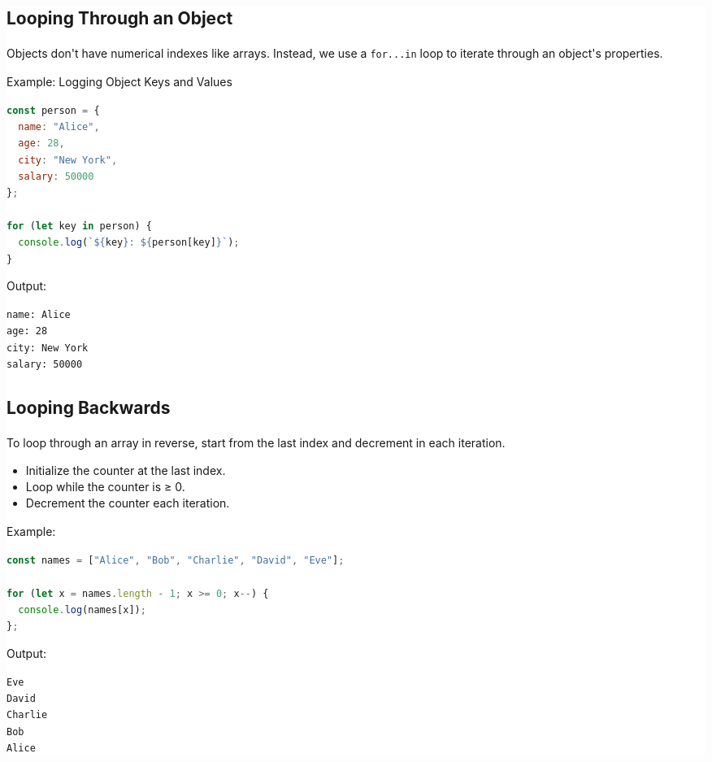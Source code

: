 
## Looping Through an Object  

Objects don't have numerical indexes like arrays. Instead, we use a `for...in` loop to iterate through an object's properties.  

Example: Logging Object Keys and Values  

```javascript
const person = {
  name: "Alice",
  age: 28,
  city: "New York",
  salary: 50000
};

for (let key in person) {
  console.log(`${key}: ${person[key]}`);
}
```

Output:

```
name: Alice
age: 28
city: New York
salary: 50000
```



## Looping Backwards

To loop through an array in reverse, start from the last index and decrement in each iteration.

- Initialize the counter at the last index.
- Loop while the counter is ≥ 0.
- Decrement the counter each iteration.

Example:

```javascript
const names = ["Alice", "Bob", "Charlie", "David", "Eve"];

for (let x = names.length - 1; x >= 0; x--) {
  console.log(names[x]);
};
```

Output:

```
Eve
David
Charlie
Bob
Alice
```
